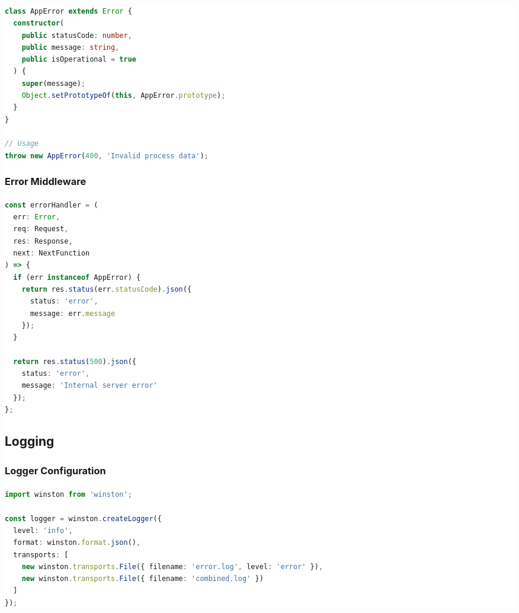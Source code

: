 ```typescript
class AppError extends Error {
  constructor(
    public statusCode: number,
    public message: string,
    public isOperational = true
  ) {
    super(message);
    Object.setPrototypeOf(this, AppError.prototype);
  }
}

// Usage
throw new AppError(400, 'Invalid process data');
```

### Error Middleware

```typescript
const errorHandler = (
  err: Error,
  req: Request,
  res: Response,
  next: NextFunction
) => {
  if (err instanceof AppError) {
    return res.status(err.statusCode).json({
      status: 'error',
      message: err.message
    });
  }

  return res.status(500).json({
    status: 'error',
    message: 'Internal server error'
  });
};
```

## Logging

### Logger Configuration

```typescript
import winston from 'winston';

const logger = winston.createLogger({
  level: 'info',
  format: winston.format.json(),
  transports: [
    new winston.transports.File({ filename: 'error.log', level: 'error' }),
    new winston.transports.File({ filename: 'combined.log' })
  ]
});
```
